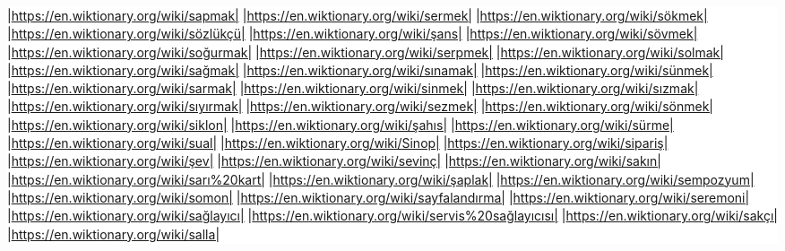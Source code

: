 |https://en.wiktionary.org/wiki/sapmak|
|https://en.wiktionary.org/wiki/sermek|
|https://en.wiktionary.org/wiki/sökmek|
|https://en.wiktionary.org/wiki/sözlükçü|
|https://en.wiktionary.org/wiki/şans|
|https://en.wiktionary.org/wiki/sövmek|
|https://en.wiktionary.org/wiki/soğurmak|
|https://en.wiktionary.org/wiki/serpmek|
|https://en.wiktionary.org/wiki/solmak|
|https://en.wiktionary.org/wiki/sağmak|
|https://en.wiktionary.org/wiki/sınamak|
|https://en.wiktionary.org/wiki/sünmek|
|https://en.wiktionary.org/wiki/sarmak|
|https://en.wiktionary.org/wiki/sinmek|
|https://en.wiktionary.org/wiki/sızmak|
|https://en.wiktionary.org/wiki/sıyırmak|
|https://en.wiktionary.org/wiki/sezmek|
|https://en.wiktionary.org/wiki/sönmek|
|https://en.wiktionary.org/wiki/siklon|
|https://en.wiktionary.org/wiki/şahıs|
|https://en.wiktionary.org/wiki/sürme|
|https://en.wiktionary.org/wiki/sual|
|https://en.wiktionary.org/wiki/Sinop|
|https://en.wiktionary.org/wiki/sipariş|
|https://en.wiktionary.org/wiki/şev|
|https://en.wiktionary.org/wiki/sevinç|
|https://en.wiktionary.org/wiki/sakın|
|https://en.wiktionary.org/wiki/sarı%20kart|
|https://en.wiktionary.org/wiki/şaplak|
|https://en.wiktionary.org/wiki/sempozyum|
|https://en.wiktionary.org/wiki/somon|
|https://en.wiktionary.org/wiki/sayfalandırma|
|https://en.wiktionary.org/wiki/seremoni|
|https://en.wiktionary.org/wiki/sağlayıcı|
|https://en.wiktionary.org/wiki/servis%20sağlayıcısı|
|https://en.wiktionary.org/wiki/sakçı|
|https://en.wiktionary.org/wiki/salla|